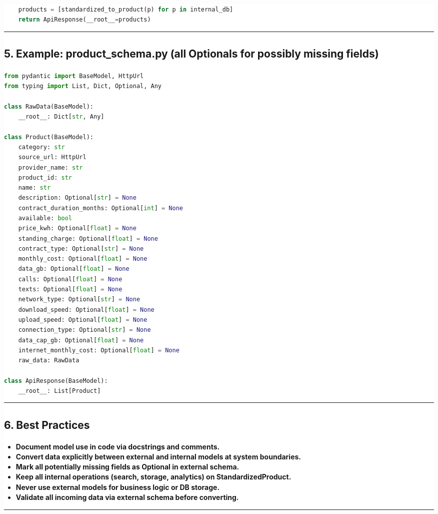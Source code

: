 ```python name=main.py
    products = [standardized_to_product(p) for p in internal_db]
    return ApiResponse(__root__=products)
```

---

## 5. Example: product_schema.py (all Optionals for possibly missing fields)

```python name=product_schema.py
from pydantic import BaseModel, HttpUrl
from typing import List, Dict, Optional, Any

class RawData(BaseModel):
    __root__: Dict[str, Any]

class Product(BaseModel):
    category: str
    source_url: HttpUrl
    provider_name: str
    product_id: str
    name: str
    description: Optional[str] = None
    contract_duration_months: Optional[int] = None
    available: bool
    price_kwh: Optional[float] = None
    standing_charge: Optional[float] = None
    contract_type: Optional[str] = None
    monthly_cost: Optional[float] = None
    data_gb: Optional[float] = None
    calls: Optional[float] = None
    texts: Optional[float] = None
    network_type: Optional[str] = None
    download_speed: Optional[float] = None
    upload_speed: Optional[float] = None
    connection_type: Optional[str] = None
    data_cap_gb: Optional[float] = None
    internet_monthly_cost: Optional[float] = None
    raw_data: RawData

class ApiResponse(BaseModel):
    __root__: List[Product]
```

---

## 6. Best Practices

- **Document model use in code via docstrings and comments.**
- **Convert data explicitly between external and internal models at system boundaries.**
- **Mark all potentially missing fields as Optional in external schema.**
- **Keep all internal operations (search, storage, analytics) on StandardizedProduct.**
- **Never use external models for business logic or DB storage.**
- **Validate all incoming data via external schema before converting.**

---